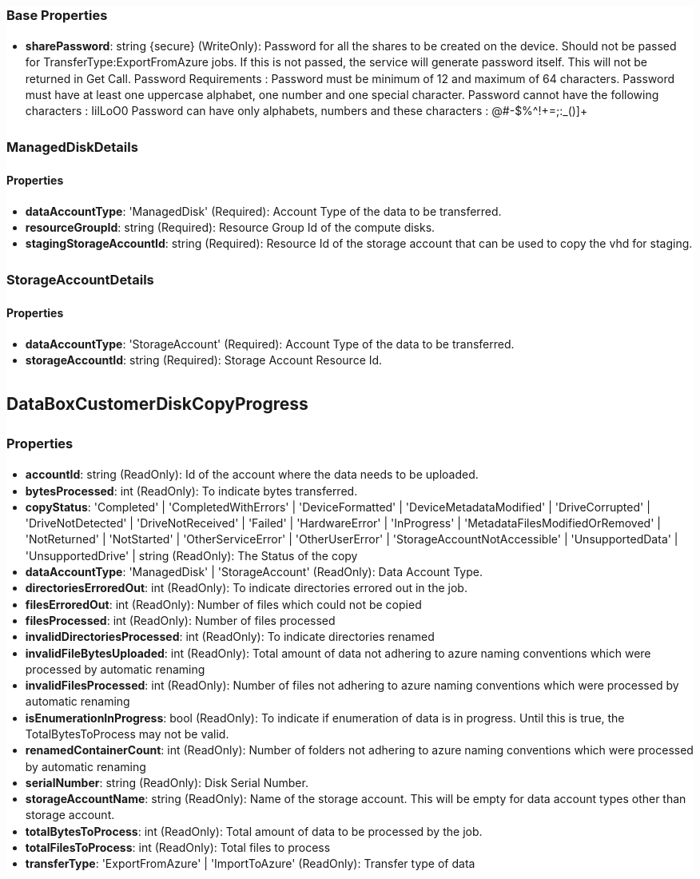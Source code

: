 ### Base Properties
* **sharePassword**: string {secure} (WriteOnly): Password for all the shares to be created on the device. Should not be passed for TransferType:ExportFromAzure jobs. If this is not passed, the service will generate password itself. This will not be returned in Get Call. Password Requirements :  Password must be minimum of 12 and maximum of 64 characters. Password must have at least one uppercase alphabet, one number and one special character. Password cannot have the following characters : IilLoO0 Password can have only alphabets, numbers and these characters : @#\-$%^!+=;:_()]+

### ManagedDiskDetails
#### Properties
* **dataAccountType**: 'ManagedDisk' (Required): Account Type of the data to be transferred.
* **resourceGroupId**: string (Required): Resource Group Id of the compute disks.
* **stagingStorageAccountId**: string (Required): Resource Id of the storage account that can be used to copy the vhd for staging.

### StorageAccountDetails
#### Properties
* **dataAccountType**: 'StorageAccount' (Required): Account Type of the data to be transferred.
* **storageAccountId**: string (Required): Storage Account Resource Id.


## DataBoxCustomerDiskCopyProgress
### Properties
* **accountId**: string (ReadOnly): Id of the account where the data needs to be uploaded.
* **bytesProcessed**: int (ReadOnly): To indicate bytes transferred.
* **copyStatus**: 'Completed' | 'CompletedWithErrors' | 'DeviceFormatted' | 'DeviceMetadataModified' | 'DriveCorrupted' | 'DriveNotDetected' | 'DriveNotReceived' | 'Failed' | 'HardwareError' | 'InProgress' | 'MetadataFilesModifiedOrRemoved' | 'NotReturned' | 'NotStarted' | 'OtherServiceError' | 'OtherUserError' | 'StorageAccountNotAccessible' | 'UnsupportedData' | 'UnsupportedDrive' | string (ReadOnly): The Status of the copy
* **dataAccountType**: 'ManagedDisk' | 'StorageAccount' (ReadOnly): Data Account Type.
* **directoriesErroredOut**: int (ReadOnly): To indicate directories errored out in the job.
* **filesErroredOut**: int (ReadOnly): Number of files which could not be copied
* **filesProcessed**: int (ReadOnly): Number of files processed
* **invalidDirectoriesProcessed**: int (ReadOnly): To indicate directories renamed
* **invalidFileBytesUploaded**: int (ReadOnly): Total amount of data not adhering to azure naming conventions which were processed by automatic renaming
* **invalidFilesProcessed**: int (ReadOnly): Number of files not adhering to azure naming conventions which were processed by automatic renaming
* **isEnumerationInProgress**: bool (ReadOnly): To indicate if enumeration of data is in progress. 
Until this is true, the TotalBytesToProcess may not be valid.
* **renamedContainerCount**: int (ReadOnly): Number of folders not adhering to azure naming conventions which were processed by automatic renaming
* **serialNumber**: string (ReadOnly): Disk Serial Number.
* **storageAccountName**: string (ReadOnly): Name of the storage account. This will be empty for data account types other than storage account.
* **totalBytesToProcess**: int (ReadOnly): Total amount of data to be processed by the job.
* **totalFilesToProcess**: int (ReadOnly): Total files to process
* **transferType**: 'ExportFromAzure' | 'ImportToAzure' (ReadOnly): Transfer type of data
